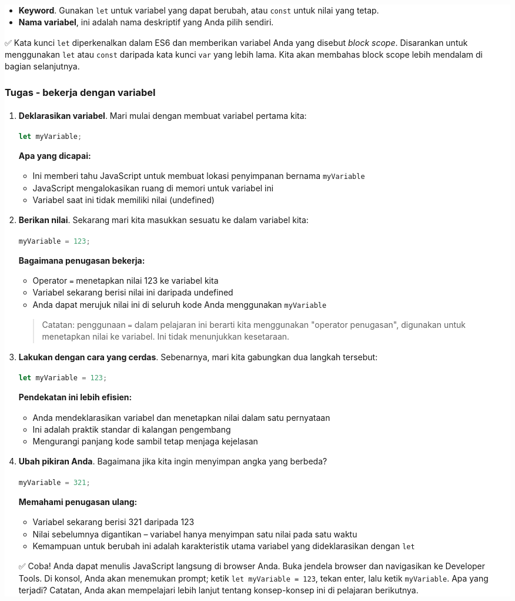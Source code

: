 - **Keyword**. Gunakan `let` untuk variabel yang dapat berubah, atau `const` untuk nilai yang tetap.
- **Nama variabel**, ini adalah nama deskriptif yang Anda pilih sendiri.

✅ Kata kunci `let` diperkenalkan dalam ES6 dan memberikan variabel Anda yang disebut _block scope_. Disarankan untuk menggunakan `let` atau `const` daripada kata kunci `var` yang lebih lama. Kita akan membahas block scope lebih mendalam di bagian selanjutnya.

### Tugas - bekerja dengan variabel

1. **Deklarasikan variabel**. Mari mulai dengan membuat variabel pertama kita:

    ```javascript
    let myVariable;
    ```

   **Apa yang dicapai:**
   - Ini memberi tahu JavaScript untuk membuat lokasi penyimpanan bernama `myVariable`
   - JavaScript mengalokasikan ruang di memori untuk variabel ini
   - Variabel saat ini tidak memiliki nilai (undefined)

2. **Berikan nilai**. Sekarang mari kita masukkan sesuatu ke dalam variabel kita:

    ```javascript
    myVariable = 123;
    ```

   **Bagaimana penugasan bekerja:**
   - Operator `=` menetapkan nilai 123 ke variabel kita
   - Variabel sekarang berisi nilai ini daripada undefined
   - Anda dapat merujuk nilai ini di seluruh kode Anda menggunakan `myVariable`

   > Catatan: penggunaan `=` dalam pelajaran ini berarti kita menggunakan "operator penugasan", digunakan untuk menetapkan nilai ke variabel. Ini tidak menunjukkan kesetaraan.

3. **Lakukan dengan cara yang cerdas**. Sebenarnya, mari kita gabungkan dua langkah tersebut:

    ```javascript
    let myVariable = 123;
    ```

    **Pendekatan ini lebih efisien:**
    - Anda mendeklarasikan variabel dan menetapkan nilai dalam satu pernyataan
    - Ini adalah praktik standar di kalangan pengembang
    - Mengurangi panjang kode sambil tetap menjaga kejelasan

4. **Ubah pikiran Anda**. Bagaimana jika kita ingin menyimpan angka yang berbeda?

   ```javascript
   myVariable = 321;
   ```

   **Memahami penugasan ulang:**
   - Variabel sekarang berisi 321 daripada 123
   - Nilai sebelumnya digantikan – variabel hanya menyimpan satu nilai pada satu waktu
   - Kemampuan untuk berubah ini adalah karakteristik utama variabel yang dideklarasikan dengan `let`

   ✅ Coba! Anda dapat menulis JavaScript langsung di browser Anda. Buka jendela browser dan navigasikan ke Developer Tools. Di konsol, Anda akan menemukan prompt; ketik `let myVariable = 123`, tekan enter, lalu ketik `myVariable`. Apa yang terjadi? Catatan, Anda akan mempelajari lebih lanjut tentang konsep-konsep ini di pelajaran berikutnya.

